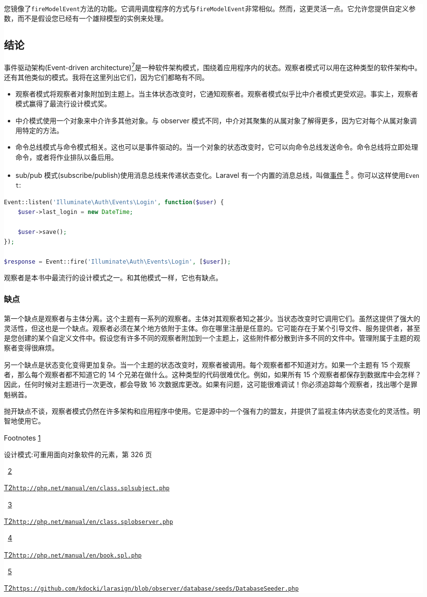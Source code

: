 您镜像了`fireModelEvent`方法的功能。它调用调度程序的方式与`fireModelEvent`非常相似。然而，这更灵活一点。它允许您提供自定义参数，而不是假设您已经有一个雄辩模型的实例来处理。

## 结论

事件驱动架构(Event-driven architecture)[<sup>7</sup>](#Fn7)是一种软件架构模式，围绕着应用程序内的状态。观察者模式可以用在这种类型的软件架构中。还有其他类似的模式。我将在这里列出它们，因为它们都略有不同。

*   观察者模式将观察者对象附加到主题上。当主体状态改变时，它通知观察者。观察者模式似乎比中介者模式更受欢迎。事实上，观察者模式赢得了最流行设计模式奖。

*   中介模式使用一个对象来中介许多其他对象。与 observer 模式不同，中介对其聚集的从属对象了解得更多，因为它对每个从属对象调用特定的方法。

*   命令总线模式与命令模式相关。这也可以是事件驱动的。当一个对象的状态改变时，它可以向命令总线发送命令。命令总线将立即处理命令，或者将作业排队以备后用。

*   sub/pub 模式(subscribe/publish)使用消息总线来传递状态变化。Laravel 有一个内置的消息总线，叫做[事件](http://laravel.com/docs/4.2/events) [<sup>8</sup>](#Fn8) 。你可以这样使用`Event`:

```php
Event::listen('Illuminate\Auth\Events\Login', function($user) {
    $user->last_login = new DateTime;

    $user->save();
});

$response = Event::fire('Illuminate\Auth\Events\Login', [$user]);

```

观察者是本书中最流行的设计模式之一。和其他模式一样，它也有缺点。

### 缺点

第一个缺点是观察者与主体分离。这个主题有一系列的观察者。主体对其观察者知之甚少。当状态改变时它调用它们。虽然这提供了强大的灵活性，但这也是一个缺点。观察者必须在某个地方依附于主体。你在哪里注册是任意的。它可能存在于某个引导文件、服务提供者，甚至是您创建的某个自定义文件中。假设您有许多不同的观察者附加到一个主题上，这些附件都分散到许多不同的文件中。管理附属于主题的观察者变得很麻烦。

另一个缺点是状态变化变得更加复杂。当一个主题的状态改变时，观察者被调用。每个观察者都不知道对方。如果一个主题有 15 个观察者，那么每个观察者都不知道它的 14 个兄弟在做什么。这种类型的代码很难优化。例如，如果所有 15 个观察者都保存到数据库中会怎样？因此，任何时候对主题进行一次更改，都会导致 16 次数据库更改。如果有问题，这可能很难调试！你必须追踪每个观察者，找出哪个是罪魁祸首。

抛开缺点不谈，观察者模式仍然在许多架构和应用程序中使用。它是源中的一个强有力的盟友，并提供了监视主体内状态变化的灵活性。明智地使用它。

Footnotes [1](#Fn1_source)

设计模式:可重用面向对象软件的元素，第 326 页

  [2](#Fn2_source)

[T2`http://php.net/manual/en/class.splsubject.php`](http://php.net/manual/en/class.splsubject.php)

  [3](#Fn3_source)

[T2`http://php.net/manual/en/class.splobserver.php`](http://php.net/manual/en/class.splobserver.php)

  [4](#Fn4_source)

[T2`http://php.net/manual/en/book.spl.php`](http://php.net/manual/en/book.spl.php)

  [5](#Fn5_source)

[T2`https://github.com/kdocki/larasign/blob/observer/database/seeds/DatabaseSeeder.php`](https://github.com/kdocki/larasign/blob/observer/database/seeds/DatabaseSeeder.php)
